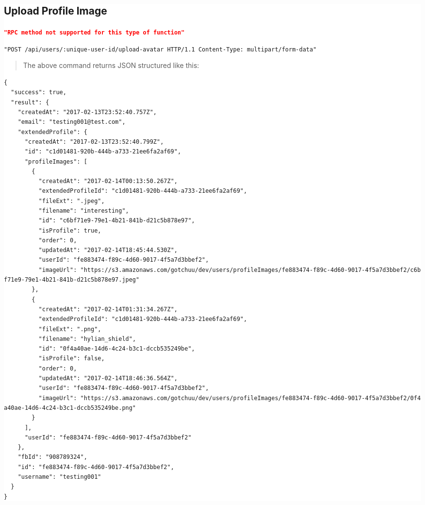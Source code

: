 
[//]: # (==================================================================================================)
[//]: # (==================================================================================================)

## Upload Profile Image

```json
"RPC method not supported for this type of function"
```

```json
```

```json-doc
"POST /api/users/:unique-user-id/upload-avatar HTTP/1.1 Content-Type: multipart/form-data"
```

> The above command returns JSON structured like this:

```json
```

```json-doc
{
  "success": true,
  "result": {
    "createdAt": "2017-02-13T23:52:40.757Z",
    "email": "testing001@test.com",
    "extendedProfile": {
      "createdAt": "2017-02-13T23:52:40.799Z",
      "id": "c1d01481-920b-444b-a733-21ee6fa2af69",
      "profileImages": [
        {
          "createdAt": "2017-02-14T00:13:50.267Z",
          "extendedProfileId": "c1d01481-920b-444b-a733-21ee6fa2af69",
          "fileExt": ".jpeg",
          "filename": "interesting",
          "id": "c6bf71e9-79e1-4b21-841b-d21c5b878e97",
          "isProfile": true,
          "order": 0,
          "updatedAt": "2017-02-14T18:45:44.530Z",
          "userId": "fe883474-f89c-4d60-9017-4f5a7d3bbef2",
          "imageUrl": "https://s3.amazonaws.com/gotchuu/dev/users/profileImages/fe883474-f89c-4d60-9017-4f5a7d3bbef2/c6bf71e9-79e1-4b21-841b-d21c5b878e97.jpeg"
        },
        {
          "createdAt": "2017-02-14T01:31:34.267Z",
          "extendedProfileId": "c1d01481-920b-444b-a733-21ee6fa2af69",
          "fileExt": ".png",
          "filename": "hylian_shield",
          "id": "0f4a40ae-14d6-4c24-b3c1-dccb535249be",
          "isProfile": false,
          "order": 0,
          "updatedAt": "2017-02-14T18:46:36.564Z",
          "userId": "fe883474-f89c-4d60-9017-4f5a7d3bbef2",
          "imageUrl": "https://s3.amazonaws.com/gotchuu/dev/users/profileImages/fe883474-f89c-4d60-9017-4f5a7d3bbef2/0f4a40ae-14d6-4c24-b3c1-dccb535249be.png"
        }
      ],
      "userId": "fe883474-f89c-4d60-9017-4f5a7d3bbef2"
    },
    "fbId": "908789324",
    "id": "fe883474-f89c-4d60-9017-4f5a7d3bbef2",
    "username": "testing001"
  }
}
```
